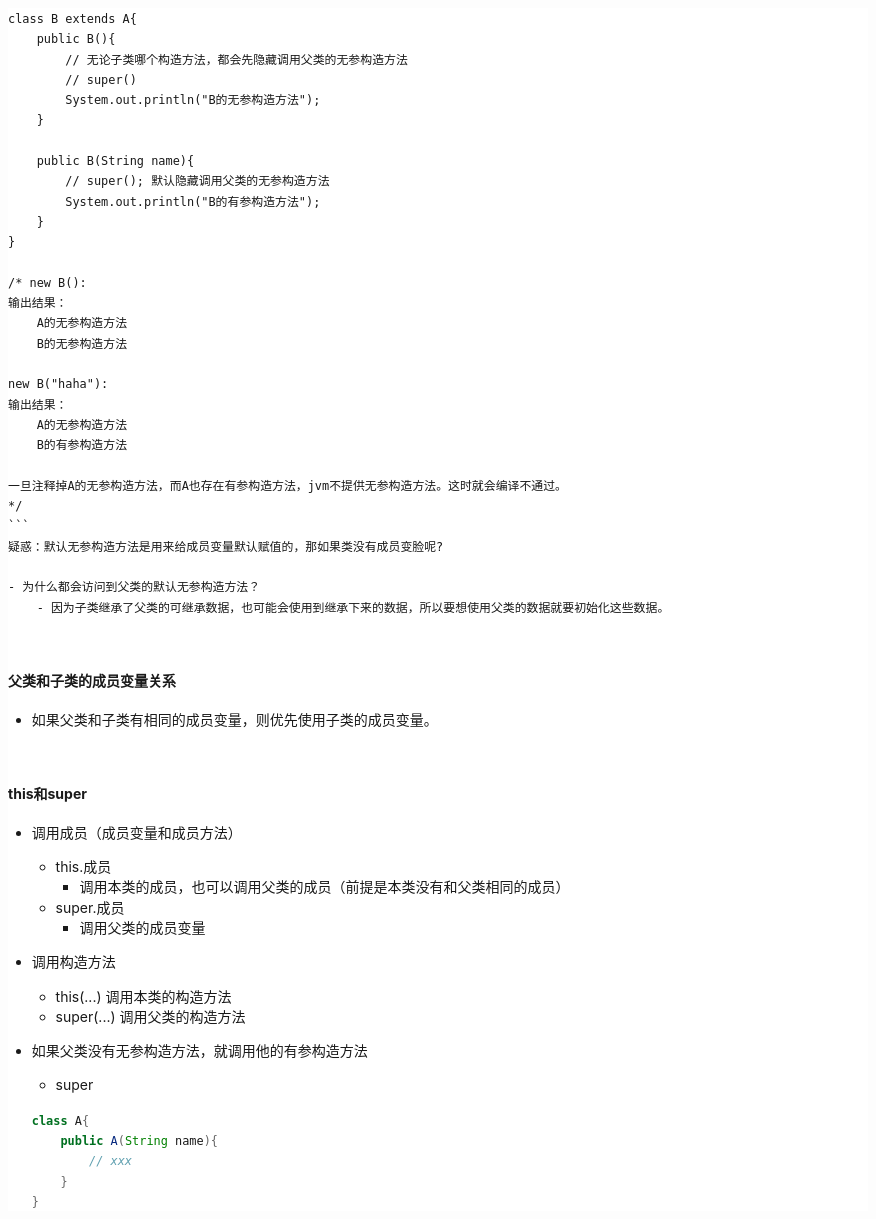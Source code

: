     class B extends A{
        public B(){
            // 无论子类哪个构造方法，都会先隐藏调用父类的无参构造方法
            // super()
            System.out.println("B的无参构造方法");
        }

        public B(String name){
            // super(); 默认隐藏调用父类的无参构造方法
            System.out.println("B的有参构造方法");
        }
    }

    /* new B():
    输出结果：
        A的无参构造方法
        B的无参构造方法

    new B("haha"):
    输出结果：
        A的无参构造方法
        B的有参构造方法
    
    一旦注释掉A的无参构造方法，而A也存在有参构造方法，jvm不提供无参构造方法。这时就会编译不通过。
    */
    ```
    疑惑：默认无参构造方法是用来给成员变量默认赋值的，那如果类没有成员变脸呢?

    - 为什么都会访问到父类的默认无参构造方法？
        - 因为子类继承了父类的可继承数据，也可能会使用到继承下来的数据，所以要想使用父类的数据就要初始化这些数据。

<br>

#### 父类和子类的成员变量关系
- 如果父类和子类有相同的成员变量，则优先使用子类的成员变量。

<br>

#### this和super
- 调用成员（成员变量和成员方法）
    - this.成员
        - 调用本类的成员，也可以调用父类的成员（前提是本类没有和父类相同的成员）
    - super.成员
        - 调用父类的成员变量
- 调用构造方法
    - this(...) 调用本类的构造方法
    - super(...) 调用父类的构造方法

- 如果父类没有无参构造方法，就调用他的有参构造方法
    - super
    ```java
    class A{
        public A(String name){
            // xxx
        }
    }
